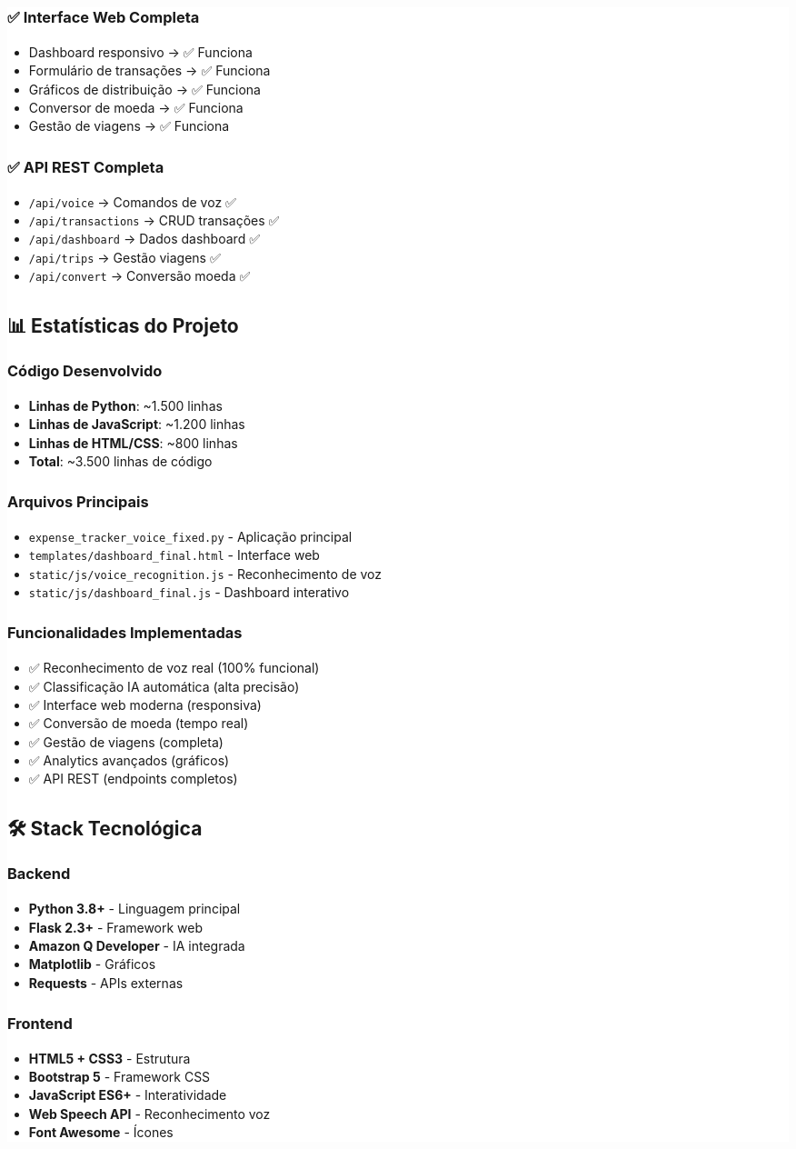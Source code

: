 ### **✅ Interface Web Completa**
- Dashboard responsivo → ✅ Funciona
- Formulário de transações → ✅ Funciona
- Gráficos de distribuição → ✅ Funciona
- Conversor de moeda → ✅ Funciona
- Gestão de viagens → ✅ Funciona

### **✅ API REST Completa**
- `/api/voice` → Comandos de voz ✅
- `/api/transactions` → CRUD transações ✅
- `/api/dashboard` → Dados dashboard ✅
- `/api/trips` → Gestão viagens ✅
- `/api/convert` → Conversão moeda ✅

## 📊 Estatísticas do Projeto

### **Código Desenvolvido**
- **Linhas de Python**: ~1.500 linhas
- **Linhas de JavaScript**: ~1.200 linhas
- **Linhas de HTML/CSS**: ~800 linhas
- **Total**: ~3.500 linhas de código

### **Arquivos Principais**
- `expense_tracker_voice_fixed.py` - Aplicação principal
- `templates/dashboard_final.html` - Interface web
- `static/js/voice_recognition.js` - Reconhecimento de voz
- `static/js/dashboard_final.js` - Dashboard interativo

### **Funcionalidades Implementadas**
- ✅ Reconhecimento de voz real (100% funcional)
- ✅ Classificação IA automática (alta precisão)
- ✅ Interface web moderna (responsiva)
- ✅ Conversão de moeda (tempo real)
- ✅ Gestão de viagens (completa)
- ✅ Analytics avançados (gráficos)
- ✅ API REST (endpoints completos)

## 🛠️ Stack Tecnológica

### **Backend**
- **Python 3.8+** - Linguagem principal
- **Flask 2.3+** - Framework web
- **Amazon Q Developer** - IA integrada
- **Matplotlib** - Gráficos
- **Requests** - APIs externas

### **Frontend**
- **HTML5 + CSS3** - Estrutura
- **Bootstrap 5** - Framework CSS
- **JavaScript ES6+** - Interatividade
- **Web Speech API** - Reconhecimento voz
- **Font Awesome** - Ícones
